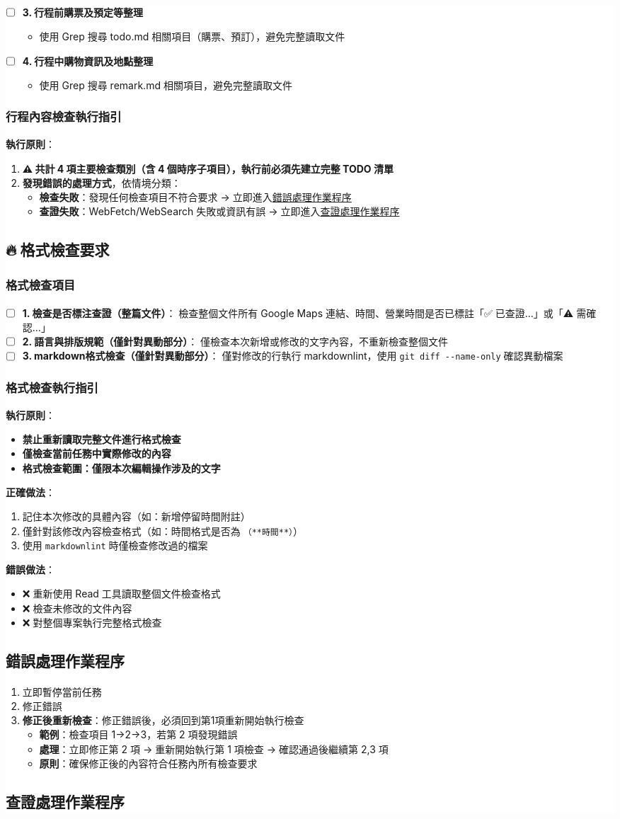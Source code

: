 - [ ] **3. 行程前購票及預定等整理**
  - 使用 Grep 搜尋 todo.md 相關項目（購票、預訂），避免完整讀取文件

- [ ] **4. 行程中購物資訊及地點整理**
  - 使用 Grep 搜尋 remark.md 相關項目，避免完整讀取文件

### 行程內容檢查執行指引

**執行原則**：

1. **⚠️ 共計 4 項主要檢查類別（含 4 個時序子項目），執行前必須先建立完整 TODO 清單**
2. **發現錯誤的處理方式**，依情境分類：
   - **檢查失敗**：發現任何檢查項目不符合要求 → 立即進入[錯誤處理作業程序](#錯誤處理作業程序)
   - **查證失敗**：WebFetch/WebSearch 失敗或資訊有誤 → 立即進入[查證處理作業程序](#查證處理作業程序)

## 🔥 格式檢查要求

### 格式檢查項目

- [ ] **1. 檢查是否標注查證（整篇文件）**： 檢查整個文件所有 Google Maps 連結、時間、營業時間是否已標註「✅ 已查證...」或「⚠️ 需確認...」
- [ ] **2. 語言與排版規範（僅針對異動部分）**： 僅檢查本次新增或修改的文字內容，不重新檢查整個文件
- [ ] **3. markdown格式檢查（僅針對異動部分）**： 僅對修改的行執行 markdownlint，使用 `git diff --name-only` 確認異動檔案

### 格式檢查執行指引

**執行原則**：

- **禁止重新讀取完整文件進行格式檢查**
- **僅檢查當前任務中實際修改的內容**
- **格式檢查範圍：僅限本次編輯操作涉及的文字**

**正確做法**：

1. 記住本次修改的具體內容（如：新增停留時間附註）
2. 僅針對該修改內容檢查格式（如：時間格式是否為 `（**時間**）`）
3. 使用 `markdownlint` 時僅檢查修改過的檔案

**錯誤做法**：

- ❌ 重新使用 Read 工具讀取整個文件檢查格式
- ❌ 檢查未修改的文件內容
- ❌ 對整個專案執行完整格式檢查

## 錯誤處理作業程序

1. 立即暫停當前任務
2. 修正錯誤
3. **修正後重新檢查**：修正錯誤後，必須回到第1項重新開始執行檢查
   - **範例**：檢查項目 1→2→3，若第 2 項發現錯誤
   - **處理**：立即修正第 2 項 → 重新開始執行第 1 項檢查 → 確認通過後繼續第 2,3 項
   - **原則**：確保修正後的內容符合任務內所有檢查要求

## 查證處理作業程序
